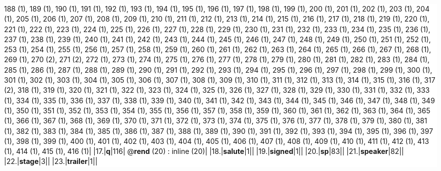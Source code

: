 188 (1), 189 (1), 190 (1), 191 (1), 192 (1), 193 (1), 194 (1), 195 (1), 196 (1), 197 (1), 198 (1), 199 (1), 200 (1), 201 (1), 202 (1), 203 (1), 204 (1), 205 (1), 206 (1), 207 (1), 208 (1), 209 (1), 210 (1), 211 (1), 212 (1), 213 (1), 214 (1), 215 (1), 216 (1), 217 (1), 218 (1), 219 (1), 220 (1), 221 (1), 222 (1), 223 (1), 224 (1), 225 (1), 226 (1), 227 (1), 228 (1), 229 (1), 230 (1), 231 (1), 232 (1), 233 (1), 234 (1), 235 (1), 236 (1), 237 (1), 238 (1), 239 (1), 240 (1), 241 (1), 242 (1), 243 (1), 244 (1), 245 (1), 246 (1), 247 (1), 248 (1), 249 (1), 250 (1), 251 (1), 252 (1), 253 (1), 254 (1), 255 (1), 256 (1), 257 (1), 258 (1), 259 (1), 260 (1), 261 (1), 262 (1), 263 (1), 264 (1), 265 (1), 266 (1), 267 (1), 268 (1), 269 (1), 270 (2), 271 (2), 272 (1), 273 (1), 274 (1), 275 (1), 276 (1), 277 (1), 278 (1), 279 (1), 280 (1), 281 (1), 282 (1), 283 (1), 284 (1), 285 (1), 286 (1), 287 (1), 288 (1), 289 (1), 290 (1), 291 (1), 292 (1), 293 (1), 294 (1), 295 (1), 296 (1), 297 (1), 298 (1), 299 (1), 300 (1), 301 (1), 302 (1), 303 (1), 304 (1), 305 (1), 306 (1), 307 (1), 308 (1), 309 (1), 310 (1), 311 (1), 312 (1), 313 (1), 314 (1), 315 (1), 316 (1), 317 (2), 318 (1), 319 (1), 320 (1), 321 (1), 322 (1), 323 (1), 324 (1), 325 (1), 326 (1), 327 (1), 328 (1), 329 (1), 330 (1), 331 (1), 332 (1), 333 (1), 334 (1), 335 (1), 336 (1), 337 (1), 338 (1), 339 (1), 340 (1), 341 (1), 342 (1), 343 (1), 344 (1), 345 (1), 346 (1), 347 (1), 348 (1), 349 (1), 350 (1), 351 (1), 352 (1), 353 (1), 354 (1), 355 (1), 356 (1), 357 (1), 358 (1), 359 (1), 360 (1), 361 (1), 362 (1), 363 (1), 364 (1), 365 (1), 366 (1), 367 (1), 368 (1), 369 (1), 370 (1), 371 (1), 372 (1), 373 (1), 374 (1), 375 (1), 376 (1), 377 (1), 378 (1), 379 (1), 380 (1), 381 (1), 382 (1), 383 (1), 384 (1), 385 (1), 386 (1), 387 (1), 388 (1), 389 (1), 390 (1), 391 (1), 392 (1), 393 (1), 394 (1), 395 (1), 396 (1), 397 (1), 398 (1), 399 (1), 400 (1), 401 (1), 402 (1), 403 (1), 404 (1), 405 (1), 406 (1), 407 (1), 408 (1), 409 (1), 410 (1), 411 (1), 412 (1), 413 (1), 414 (1), 415 (1), 416 (1)|
|17.|__q__|116| @__rend__ (20) : inline (20)|
|18.|__salute__|1||
|19.|__signed__|1||
|20.|__sp__|83||
|21.|__speaker__|82||
|22.|__stage__|3||
|23.|__trailer__|1||
